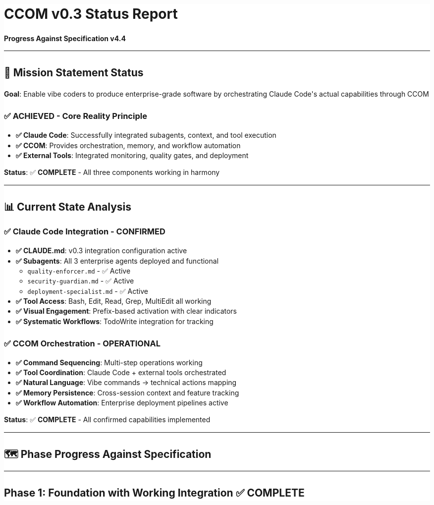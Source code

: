 # CCOM v0.3 Status Report
**Progress Against Specification v4.4**

---

## 🎯 **Mission Statement Status**
**Goal**: Enable vibe coders to produce enterprise-grade software by orchestrating Claude Code's actual capabilities through CCOM

### ✅ **ACHIEVED - Core Reality Principle**
- **✅ Claude Code**: Successfully integrated subagents, context, and tool execution
- **✅ CCOM**: Provides orchestration, memory, and workflow automation
- **✅ External Tools**: Integrated monitoring, quality gates, and deployment

**Status**: ✅ **COMPLETE** - All three components working in harmony

---

## 📊 **Current State Analysis**

### ✅ **Claude Code Integration - CONFIRMED**
- **✅ CLAUDE.md**: v0.3 integration configuration active
- **✅ Subagents**: All 3 enterprise agents deployed and functional
  - `quality-enforcer.md` - ✅ Active
  - `security-guardian.md` - ✅ Active
  - `deployment-specialist.md` - ✅ Active
- **✅ Tool Access**: Bash, Edit, Read, Grep, MultiEdit all working
- **✅ Visual Engagement**: Prefix-based activation with clear indicators
- **✅ Systematic Workflows**: TodoWrite integration for tracking

### ✅ **CCOM Orchestration - OPERATIONAL**
- **✅ Command Sequencing**: Multi-step operations working
- **✅ Tool Coordination**: Claude Code + external tools orchestrated
- **✅ Natural Language**: Vibe commands → technical actions mapping
- **✅ Memory Persistence**: Cross-session context and feature tracking
- **✅ Workflow Automation**: Enterprise deployment pipelines active

**Status**: ✅ **COMPLETE** - All confirmed capabilities implemented

---

## 🗺️ **Phase Progress Against Specification**

---

## **Phase 1: Foundation with Working Integration** ✅ **COMPLETE**
